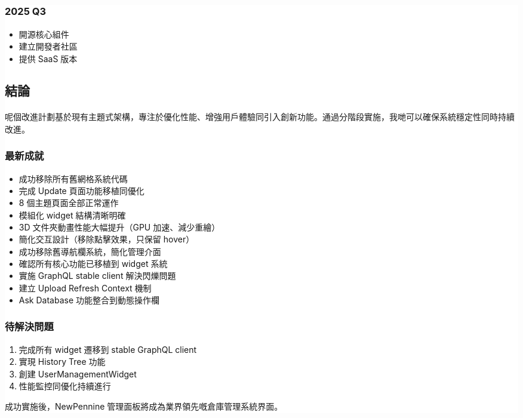 ### 2025 Q3
- 開源核心組件
- 建立開發者社區
- 提供 SaaS 版本

## 結論

呢個改進計劃基於現有主題式架構，專注於優化性能、增強用戶體驗同引入創新功能。通過分階段實施，我哋可以確保系統穩定性同時持續改進。

### 最新成就
- 成功移除所有舊網格系統代碼
- 完成 Update 頁面功能移植同優化
- 8 個主題頁面全部正常運作
- 模組化 widget 結構清晰明確
- 3D 文件夾動畫性能大幅提升（GPU 加速、減少重繪）
- 簡化交互設計（移除點擊效果，只保留 hover）
- 成功移除舊導航欄系統，簡化管理介面
- 確認所有核心功能已移植到 widget 系統
- 實施 GraphQL stable client 解決閃爍問題
- 建立 Upload Refresh Context 機制
- Ask Database 功能整合到動態操作欄

### 待解決問題
1. 完成所有 widget 遷移到 stable GraphQL client
2. 實現 History Tree 功能
3. 創建 UserManagementWidget
4. 性能監控同優化持續進行

成功實施後，NewPennine 管理面板將成為業界領先嘅倉庫管理系統界面。